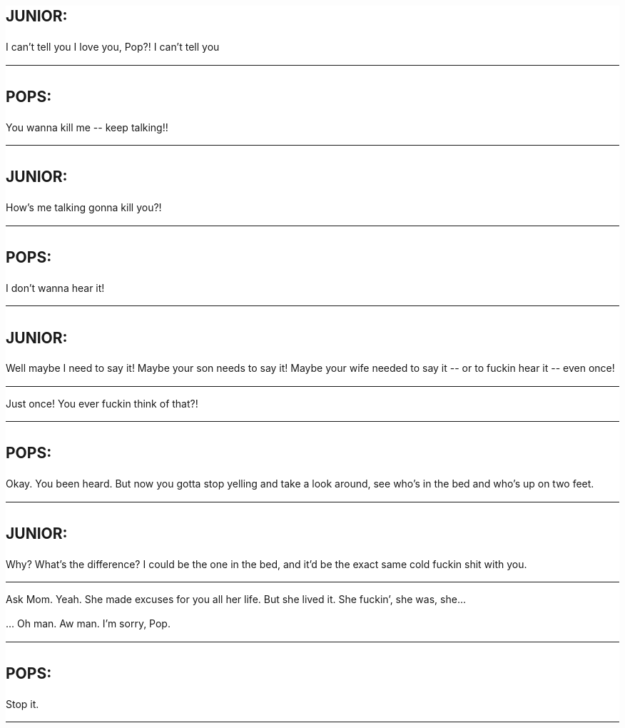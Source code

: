 
## JUNIOR: 
I can’t tell you I love you, Pop?! I can’t tell you 

---

## POPS:
 You wanna kill me -- keep talking!!

---

## JUNIOR: 
How’s me talking gonna kill you?!

---

## POPS: 
I don’t wanna hear it!

---

## JUNIOR: 
Well maybe I need to say it! Maybe your son needs to say it! Maybe your wife needed to say it -- or to fuckin hear it -- even once! 

---

Just once! You ever fuckin think of that?!

---

## POPS: 
Okay. You been heard. But now you gotta stop yelling and take a look around, see who’s in the bed and who’s up on two feet.

---

## JUNIOR: 
Why? What’s the difference? I could be the one in the bed, and it’d be the exact same cold fuckin shit with you. 

---

Ask Mom. Yeah. She made excuses for you all her life. But she lived it. She fuckin’, she was, she...

... Oh man. Aw man. I’m sorry, Pop.

---

## POPS: 
Stop it.

---